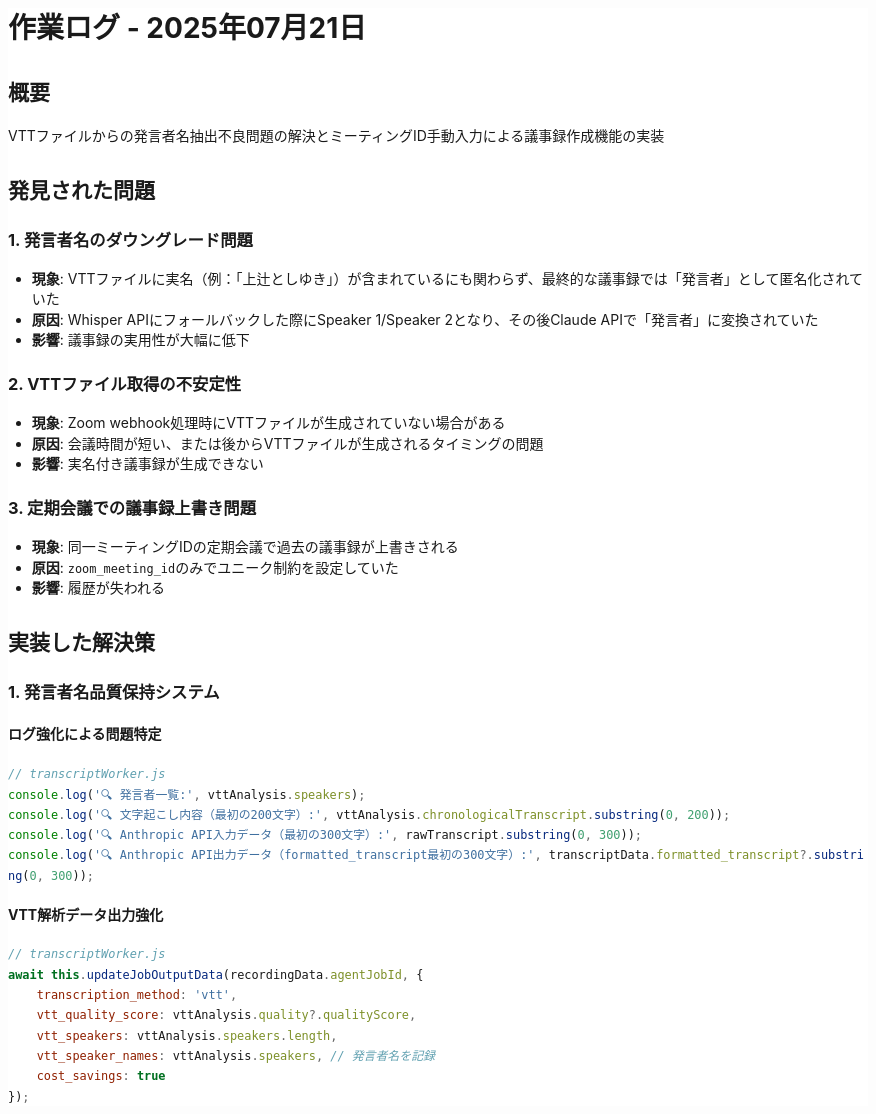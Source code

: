 # 作業ログ - 2025年07月21日

## 概要
VTTファイルからの発言者名抽出不良問題の解決とミーティングID手動入力による議事録作成機能の実装

## 発見された問題

### 1. 発言者名のダウングレード問題
- **現象**: VTTファイルに実名（例：「上辻としゆき」）が含まれているにも関わらず、最終的な議事録では「発言者」として匿名化されていた
- **原因**: Whisper APIにフォールバックした際にSpeaker 1/Speaker 2となり、その後Claude APIで「発言者」に変換されていた
- **影響**: 議事録の実用性が大幅に低下

### 2. VTTファイル取得の不安定性
- **現象**: Zoom webhook処理時にVTTファイルが生成されていない場合がある
- **原因**: 会議時間が短い、または後からVTTファイルが生成されるタイミングの問題
- **影響**: 実名付き議事録が生成できない

### 3. 定期会議での議事録上書き問題
- **現象**: 同一ミーティングIDの定期会議で過去の議事録が上書きされる
- **原因**: `zoom_meeting_id`のみでユニーク制約を設定していた
- **影響**: 履歴が失われる

## 実装した解決策

### 1. 発言者名品質保持システム

#### ログ強化による問題特定
```javascript
// transcriptWorker.js
console.log('🔍 発言者一覧:', vttAnalysis.speakers);
console.log('🔍 文字起こし内容（最初の200文字）:', vttAnalysis.chronologicalTranscript.substring(0, 200));
console.log('🔍 Anthropic API入力データ（最初の300文字）:', rawTranscript.substring(0, 300));
console.log('🔍 Anthropic API出力データ（formatted_transcript最初の300文字）:', transcriptData.formatted_transcript?.substring(0, 300));
```

#### VTT解析データ出力強化
```javascript
// transcriptWorker.js
await this.updateJobOutputData(recordingData.agentJobId, {
    transcription_method: 'vtt',
    vtt_quality_score: vttAnalysis.quality?.qualityScore,
    vtt_speakers: vttAnalysis.speakers.length,
    vtt_speaker_names: vttAnalysis.speakers, // 発言者名を記録
    cost_savings: true
});
```
